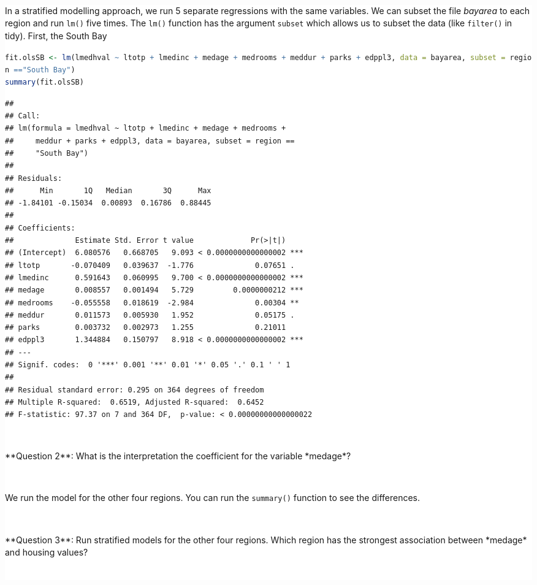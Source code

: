 In a stratified modelling approach, we run 5 separate regressions with the same variables.  We can subset the file *bayarea* to each region and run `lm()` five times.  The `lm()` function has the argument `subset` which allows us to subset the data (like `filter()` in tidy). First, the South Bay


```r
fit.olsSB <- lm(lmedhval ~ ltotp + lmedinc + medage + medrooms + meddur + parks + edppl3, data = bayarea, subset = region =="South Bay")
summary(fit.olsSB)
```

```
## 
## Call:
## lm(formula = lmedhval ~ ltotp + lmedinc + medage + medrooms + 
##     meddur + parks + edppl3, data = bayarea, subset = region == 
##     "South Bay")
## 
## Residuals:
##      Min       1Q   Median       3Q      Max 
## -1.84101 -0.15034  0.00893  0.16786  0.88445 
## 
## Coefficients:
##              Estimate Std. Error t value             Pr(>|t|)    
## (Intercept)  6.080576   0.668705   9.093 < 0.0000000000000002 ***
## ltotp       -0.070409   0.039637  -1.776              0.07651 .  
## lmedinc      0.591643   0.060995   9.700 < 0.0000000000000002 ***
## medage       0.008557   0.001494   5.729         0.0000000212 ***
## medrooms    -0.055558   0.018619  -2.984              0.00304 ** 
## meddur       0.011573   0.005930   1.952              0.05175 .  
## parks        0.003732   0.002973   1.255              0.21011    
## edppl3       1.344884   0.150797   8.918 < 0.0000000000000002 ***
## ---
## Signif. codes:  0 '***' 0.001 '**' 0.01 '*' 0.05 '.' 0.1 ' ' 1
## 
## Residual standard error: 0.295 on 364 degrees of freedom
## Multiple R-squared:  0.6519,	Adjusted R-squared:  0.6452 
## F-statistic: 97.37 on 7 and 364 DF,  p-value: < 0.00000000000000022
```

<br>

<p class="comment">**Question 2**:  What is the interpretation the coefficient for the variable *medage*? </p>

<br>

We run the model for the other four regions. You can run the `summary()` function to see the differences.

<br>

<p class="comment">**Question 3**:  Run stratified models for the other four regions.  Which region has the strongest association between *medage* and housing values? </p>

<br>
